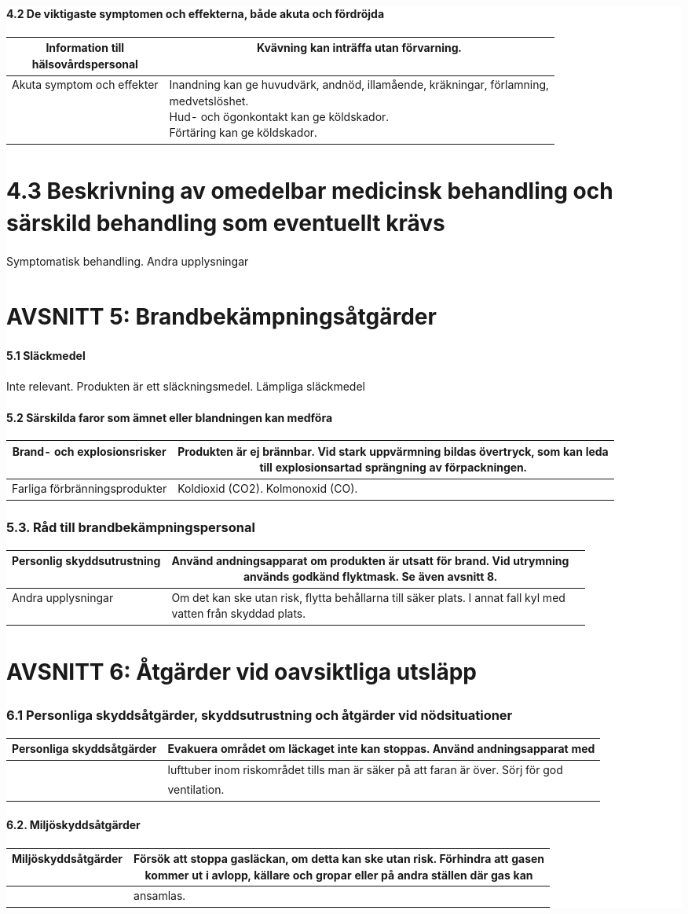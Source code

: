 #### **4.2 De viktigaste symptomen och effekterna, både akuta och fördröjda**

| Information till<br>hälsovårdspersonal | Kvävning kan inträffa utan förvarning.                                                                                                                               |
|----------------------------------------|----------------------------------------------------------------------------------------------------------------------------------------------------------------------|
| Akuta symptom och effekter             | Inandning kan ge huvudvärk, andnöd, illamående, kräkningar, förlamning,<br>medvetslöshet.<br>Hud- och ögonkontakt kan ge köldskador.<br>Förtäring kan ge köldskador. |

# **4.3 Beskrivning av omedelbar medicinsk behandling och särskild behandling som eventuellt krävs**

Symptomatisk behandling. Andra upplysningar

# **AVSNITT 5: Brandbekämpningsåtgärder**

#### **5.1 Släckmedel**

Inte relevant. Produkten är ett släckningsmedel. Lämpliga släckmedel

#### **5.2 Särskilda faror som ämnet eller blandningen kan medföra**

| Brand- och explosionsrisker   | Produkten är ej brännbar. Vid stark uppvärmning bildas övertryck, som kan leda<br>till explosionsartad sprängning av förpackningen. |
|-------------------------------|-------------------------------------------------------------------------------------------------------------------------------------|
| Farliga förbränningsprodukter | Koldioxid (CO2). Kolmonoxid (CO).                                                                                                   |

### **5.3. Råd till brandbekämpningspersonal**

| Personlig skyddsutrustning | Använd andningsapparat om produkten är utsatt för brand. Vid utrymning<br>används godkänd flyktmask. Se även avsnitt 8. |  |
|----------------------------|-------------------------------------------------------------------------------------------------------------------------|--|
| Andra upplysningar         | Om det kan ske utan risk, flytta behållarna till säker plats. I annat fall kyl med<br>vatten från skyddad plats.        |  |

# **AVSNITT 6: Åtgärder vid oavsiktliga utsläpp**

### **6.1 Personliga skyddsåtgärder, skyddsutrustning och åtgärder vid nödsituationer**

| Personliga skyddsåtgärder | Evakuera området om läckaget inte kan stoppas. Använd andningsapparat med        |
|---------------------------|----------------------------------------------------------------------------------|
|                           | lufttuber inom riskområdet tills man är säker på att faran är över. Sörj för god |
|                           | ventilation.                                                                     |

#### **6.2. Miljöskyddsåtgärder**

| Miljöskyddsåtgärder | Försök att stoppa gasläckan, om detta kan ske utan risk. Förhindra att gasen<br>kommer ut i avlopp, källare och gropar eller på andra ställen där gas kan |
|---------------------|-----------------------------------------------------------------------------------------------------------------------------------------------------------|
|                     | ansamlas.                                                                                                                                                 |
